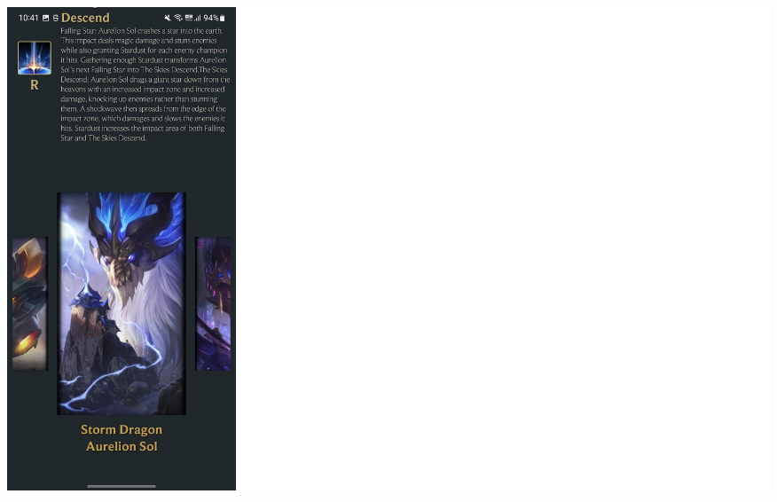<img src="https://github.com/pachuho/League-of-Legend/blob/main/screenshot/champion_detail_3.jpeg" width="30%"/>
</p>
